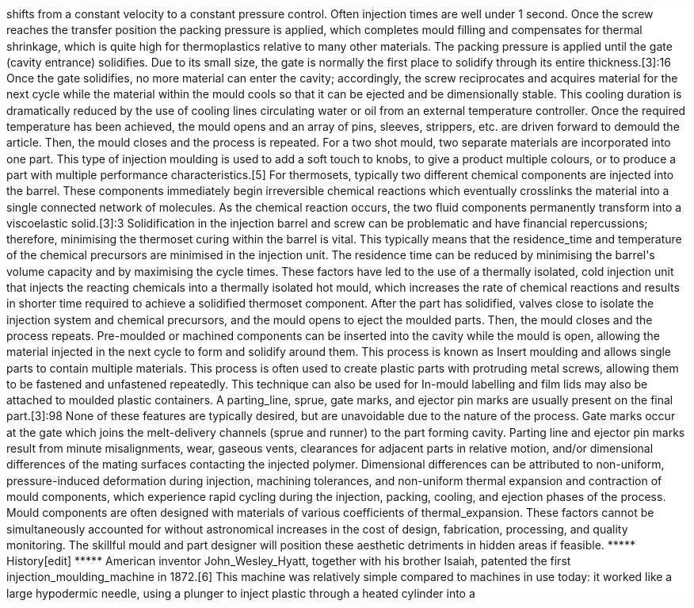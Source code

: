 shifts from a constant velocity to a constant pressure control. Often injection
times are well under 1 second. Once the screw reaches the transfer position the
packing pressure is applied, which completes mould filling and compensates for
thermal shrinkage, which is quite high for thermoplastics relative to many
other materials. The packing pressure is applied until the gate (cavity
entrance) solidifies. Due to its small size, the gate is normally the first
place to solidify through its entire thickness.[3]:16 Once the gate solidifies,
no more material can enter the cavity; accordingly, the screw reciprocates and
acquires material for the next cycle while the material within the mould cools
so that it can be ejected and be dimensionally stable. This cooling duration is
dramatically reduced by the use of cooling lines circulating water or oil from
an external temperature controller. Once the required temperature has been
achieved, the mould opens and an array of pins, sleeves, strippers, etc. are
driven forward to demould the article. Then, the mould closes and the process
is repeated.
For a two shot mould, two separate materials are incorporated into one part.
This type of injection moulding is used to add a soft touch to knobs, to give a
product multiple colours, or to produce a part with multiple performance
characteristics.[5]
For thermosets, typically two different chemical components are injected into
the barrel. These components immediately begin irreversible chemical reactions
which eventually crosslinks the material into a single connected network of
molecules. As the chemical reaction occurs, the two fluid components
permanently transform into a viscoelastic solid.[3]:3 Solidification in the
injection barrel and screw can be problematic and have financial repercussions;
therefore, minimising the thermoset curing within the barrel is vital. This
typically means that the residence_time and temperature of the chemical
precursors are minimised in the injection unit. The residence time can be
reduced by minimising the barrel's volume capacity and by maximising the cycle
times. These factors have led to the use of a thermally isolated, cold
injection unit that injects the reacting chemicals into a thermally isolated
hot mould, which increases the rate of chemical reactions and results in
shorter time required to achieve a solidified thermoset component. After the
part has solidified, valves close to isolate the injection system and chemical
precursors, and the mould opens to eject the moulded parts. Then, the mould
closes and the process repeats.
Pre-moulded or machined components can be inserted into the cavity while the
mould is open, allowing the material injected in the next cycle to form and
solidify around them. This process is known as Insert moulding and allows
single parts to contain multiple materials. This process is often used to
create plastic parts with protruding metal screws, allowing them to be fastened
and unfastened repeatedly. This technique can also be used for In-mould
labelling and film lids may also be attached to moulded plastic containers.
A parting_line, sprue, gate marks, and ejector pin marks are usually present on
the final part.[3]:98 None of these features are typically desired, but are
unavoidable due to the nature of the process. Gate marks occur at the gate
which joins the melt-delivery channels (sprue and runner) to the part forming
cavity. Parting line and ejector pin marks result from minute misalignments,
wear, gaseous vents, clearances for adjacent parts in relative motion, and/or
dimensional differences of the mating surfaces contacting the injected polymer.
Dimensional differences can be attributed to non-uniform, pressure-induced
deformation during injection, machining tolerances, and non-uniform thermal
expansion and contraction of mould components, which experience rapid cycling
during the injection, packing, cooling, and ejection phases of the process.
Mould components are often designed with materials of various coefficients of
thermal_expansion. These factors cannot be simultaneously accounted for without
astronomical increases in the cost of design, fabrication, processing, and
quality monitoring. The skillful mould and part designer will position these
aesthetic detriments in hidden areas if feasible.
***** History[edit] *****
American inventor John_Wesley_Hyatt, together with his brother Isaiah, patented
the first injection_moulding_machine in 1872.[6] This machine was relatively
simple compared to machines in use today: it worked like a large hypodermic
needle, using a plunger to inject plastic through a heated cylinder into a
